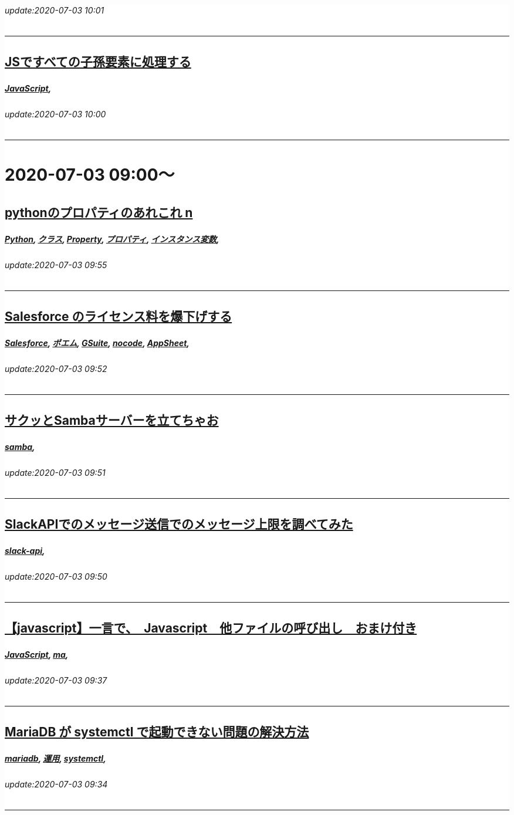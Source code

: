 ###### update:2020-07-03 10:01
---
## [JSですべての子孫要素に処理する](https://qiita.com/rlog18/items/320244cacc1294bfd0c5)
##### [JavaScript](https://qiita.com/tags/JavaScript), 
###### update:2020-07-03 10:00
---




# 2020-07-03 09:00～
## [pythonのプロパティのあれこれ n](https://qiita.com/heku_777/items/8a59d576d360b7568c3a)
##### [Python](https://qiita.com/tags/Python), [クラス](https://qiita.com/tags/クラス), [Property](https://qiita.com/tags/Property), [プロパティ](https://qiita.com/tags/プロパティ), [インスタンス変数](https://qiita.com/tags/インスタンス変数), 
###### update:2020-07-03 09:55
---
## [Salesforce のライセンス料を爆下げする](https://qiita.com/matsukatsu/items/85582620e0e59c10eef3)
##### [Salesforce](https://qiita.com/tags/Salesforce), [ポエム](https://qiita.com/tags/ポエム), [GSuite](https://qiita.com/tags/GSuite), [nocode](https://qiita.com/tags/nocode), [AppSheet](https://qiita.com/tags/AppSheet), 
###### update:2020-07-03 09:52
---
## [サクッとSambaサーバーを立てちゃお](https://qiita.com/asana_yui/items/7639bf07429244840e93)
##### [samba](https://qiita.com/tags/samba), 
###### update:2020-07-03 09:51
---
## [SlackAPIでのメッセージ送信でのメッセージ上限を調べてみた](https://qiita.com/nishioka-sctv/items/97672c1031a84a535d34)
##### [slack-api](https://qiita.com/tags/slack-api), 
###### update:2020-07-03 09:50
---
## [【javascript】一言で、　Javascript　他ファイルの呼び出し　おまけ付き](https://qiita.com/tanaka-yu3/items/7264b11e6ae819a3562a)
##### [JavaScript](https://qiita.com/tags/JavaScript), [ma](https://qiita.com/tags/ma), 
###### update:2020-07-03 09:37
---
## [MariaDB が systemctl で起動できない問題の解決方法](https://qiita.com/ekzemplaro/items/b078dd92964b358eaf15)
##### [mariadb](https://qiita.com/tags/mariadb), [運用](https://qiita.com/tags/運用), [systemctl](https://qiita.com/tags/systemctl), 
###### update:2020-07-03 09:34
---